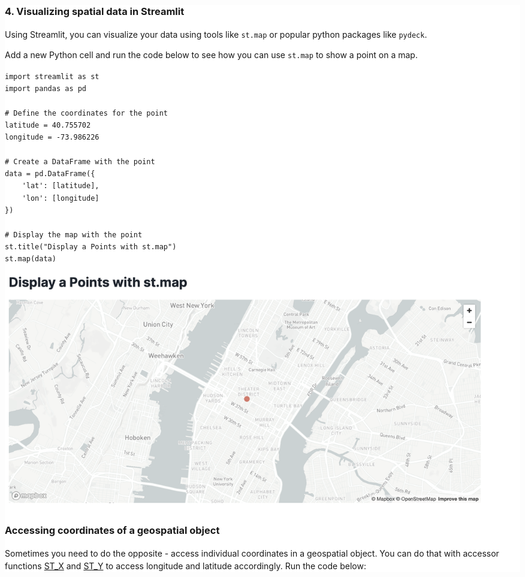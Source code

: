 ### 4. Visualizing spatial data in Streamlit
Using Streamlit, you can visualize your data using tools like `st.map` or popular python packages like `pydeck`. 

Add a new Python cell and run the code below to see how you can use `st.map` to show a point on a map.

```
import streamlit as st
import pandas as pd

# Define the coordinates for the point
latitude = 40.755702
longitude = -73.986226

# Create a DataFrame with the point
data = pd.DataFrame({
    'lat': [latitude],
    'lon': [longitude]
})

# Display the map with the point
st.title("Display a Points with st.map")
st.map(data)
```

<img src ='assets/geo_ml_43.png' width=800>

### Accessing coordinates of a geospatial object
Sometimes you need to do the opposite - access individual coordinates in a geospatial object. You can do that with accessor functions [ST_X](https://docs.snowflake.com/en/sql-reference/functions/st_x) and [ST_Y](https://docs.snowflake.com/en/sql-reference/functions/st_y) to access longitude and latitude accordingly. Run the code below:
